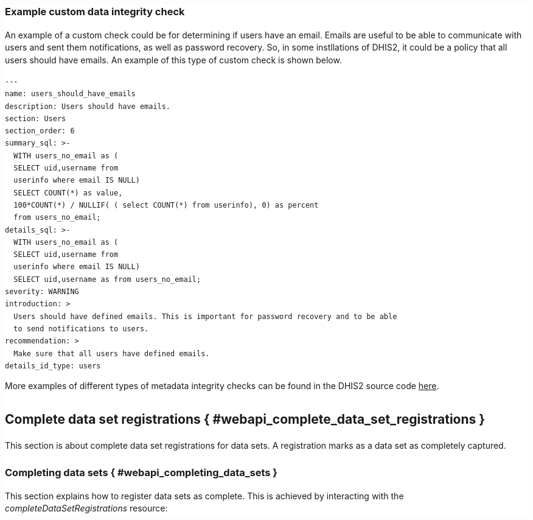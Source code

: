 ### Example custom data integrity check


An example of a custom check could be for determining if users have an email. Emails are useful to be
able to communicate with users and sent them notifications, as well as password recovery. So, in some
instllations of DHIS2, it could be a policy that all users should have emails. An example of this type
of custom check is shown below.

```
---
name: users_should_have_emails
description: Users should have emails.
section: Users
section_order: 6
summary_sql: >-
  WITH users_no_email as (
  SELECT uid,username from
  userinfo where email IS NULL)
  SELECT COUNT(*) as value,
  100*COUNT(*) / NULLIF( ( select COUNT(*) from userinfo), 0) as percent
  from users_no_email;
details_sql: >-
  WITH users_no_email as (
  SELECT uid,username from
  userinfo where email IS NULL)
  SELECT uid,username as from users_no_email;
severity: WARNING
introduction: >
  Users should have defined emails. This is important for password recovery and to be able
  to send notifications to users.
recommendation: >
  Make sure that all users have defined emails.
details_id_type: users
```

More examples of different types of metadata integrity checks can be found in the DHIS2 source code [here](https://github.com/dhis2/dhis2-core/tree/master/dhis-2/dhis-services/dhis-service-administration/src/main/resources/data-integrity-checks).

## Complete data set registrations { #webapi_complete_data_set_registrations }

This section is about complete data set registrations for data sets. A
registration marks as a data set as completely captured.

### Completing data sets { #webapi_completing_data_sets }

This section explains how to register data sets as complete. This is
achieved by interacting with the *completeDataSetRegistrations*
resource:
